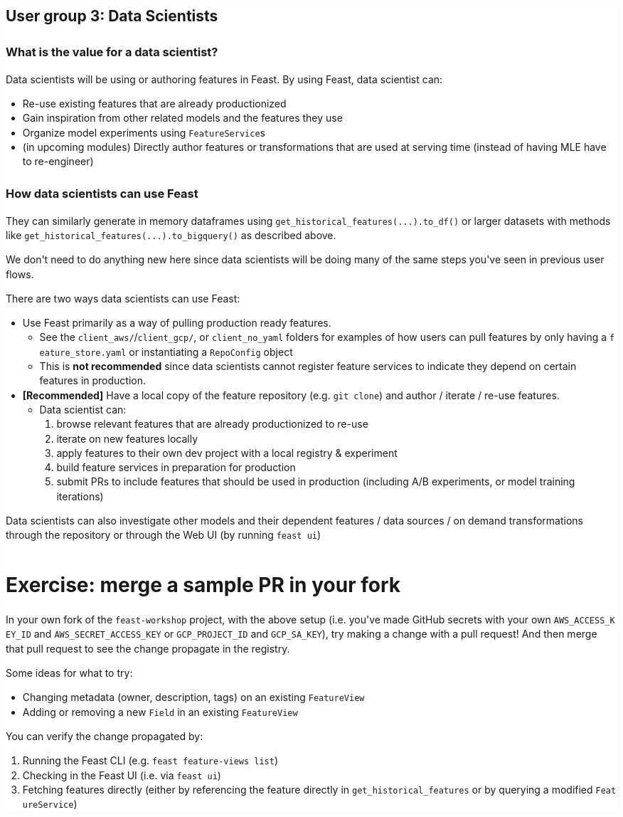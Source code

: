 ## User group 3: Data Scientists
### What is the value for a data scientist?
Data scientists will be using or authoring features in Feast. By using Feast, data scientist can:
- Re-use existing features that are already productionized
- Gain inspiration from other related models and the features they use
- Organize model experiments using `FeatureService`s
- (in upcoming modules) Directly author features or transformations that are used at serving time (instead of having MLE have to re-engineer)

### How data scientists can use Feast

They can similarly generate in memory dataframes using `get_historical_features(...).to_df()` or larger datasets with methods like `get_historical_features(...).to_bigquery()` as described above.

We don't need to do anything new here since data scientists will be doing many of the same steps you've seen in previous user flows.

There are two ways data scientists can use Feast:
- Use Feast primarily as a way of pulling production ready features. 
  - See the `client_aws/`/`client_gcp/`, or `client_no_yaml` folders for examples of how users can pull features by only having a `feature_store.yaml` or instantiating a `RepoConfig` object
  - This is **not recommended** since data scientists cannot register feature services to indicate they depend on certain features in production. 
- **[Recommended]** Have a local copy of the feature repository (e.g. `git clone`) and author / iterate / re-use features. 
  - Data scientist can:
    1. browse relevant features that are already productionized to re-use
    2. iterate on new features locally
    3. apply features to their own dev project with a local registry & experiment
    4. build feature services in preparation for production
    5. submit PRs to include features that should be used in production (including A/B experiments, or model training iterations)

Data scientists can also investigate other models and their dependent features / data sources / on demand transformations through the repository or through the Web UI (by running `feast ui`)

# Exercise: merge a sample PR in your fork
In your own fork of the `feast-workshop` project, with the above setup (i.e. you've made GitHub secrets with your own `AWS_ACCESS_KEY_ID` and `AWS_SECRET_ACCESS_KEY` or `GCP_PROJECT_ID` and `GCP_SA_KEY`), try making a change with a pull request! And then merge that pull request to see the change propagate in the registry. 

Some ideas for what to try:
- Changing metadata (owner, description, tags) on an existing `FeatureView`
- Adding or removing a new `Field` in an existing `FeatureView`

You can verify the change propagated by:
1. Running the Feast CLI (e.g. `feast feature-views list`)
2. Checking in the Feast UI (i.e. via `feast ui`)
3. Fetching features directly (either by referencing the feature directly in `get_historical_features` or by querying a modified `FeatureService`)
